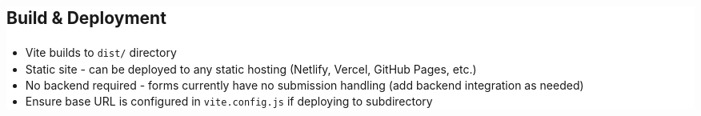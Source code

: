 ## Build & Deployment

- Vite builds to `dist/` directory
- Static site - can be deployed to any static hosting (Netlify, Vercel, GitHub Pages, etc.)
- No backend required - forms currently have no submission handling (add backend integration as needed)
- Ensure base URL is configured in `vite.config.js` if deploying to subdirectory
